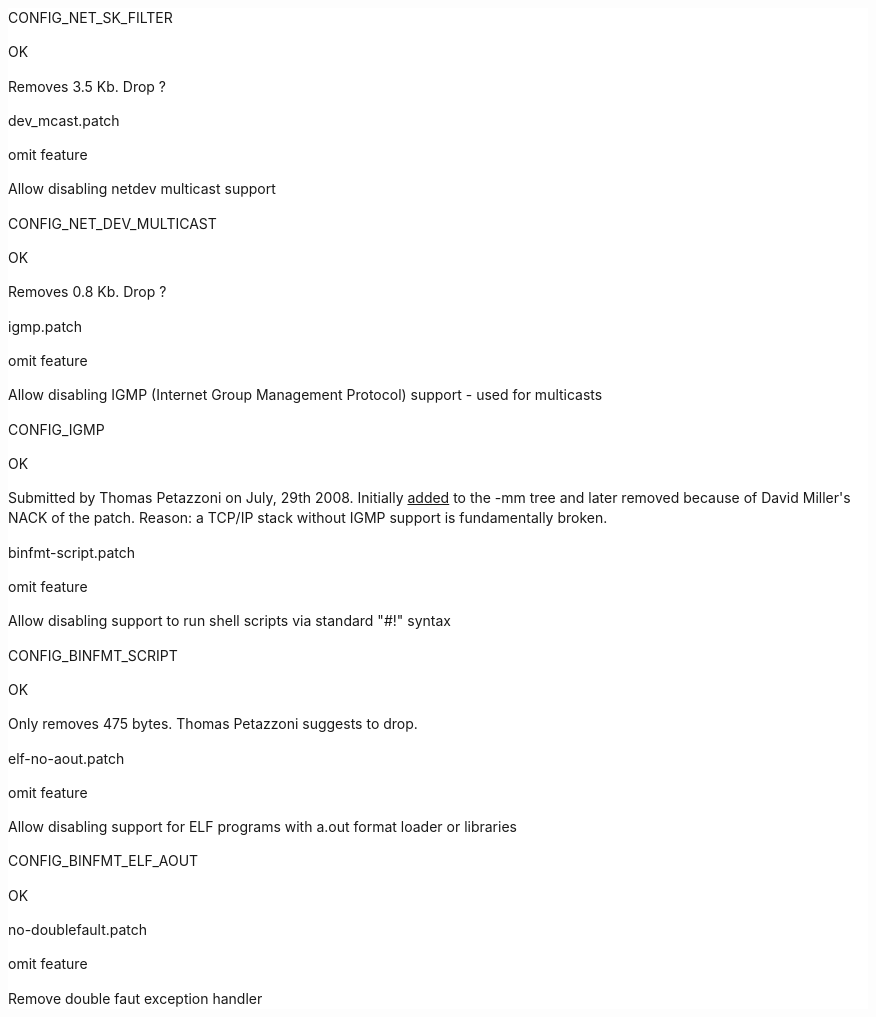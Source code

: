 CONFIG\_NET\_SK\_FILTER

OK

Removes 3.5 Kb. Drop ?

dev\_mcast.patch

omit feature

Allow disabling netdev multicast support

CONFIG\_NET\_DEV\_MULTICAST

OK

Removes 0.8 Kb. Drop ?

igmp.patch

omit feature

Allow disabling IGMP (Internet Group Management Protocol) support - used
for multicasts

CONFIG\_IGMP

OK

Submitted by Thomas Petazzoni on July, 29th 2008. Initially
[added](http://marc.info/?l=linux-mm-commits&m=121737629721666&w=2) to
the -mm tree and later removed because of David Miller's NACK of the
patch. Reason: a TCP/IP stack without IGMP support is fundamentally
broken.

binfmt-script.patch

omit feature

Allow disabling support to run shell scripts via standard "\#!" syntax

CONFIG\_BINFMT\_SCRIPT

OK

Only removes 475 bytes. Thomas Petazzoni suggests to drop.

elf-no-aout.patch

omit feature

Allow disabling support for ELF programs with a.out format loader or
libraries

CONFIG\_BINFMT\_ELF\_AOUT

OK

no-doublefault.patch

omit feature

Remove double faut exception handler

